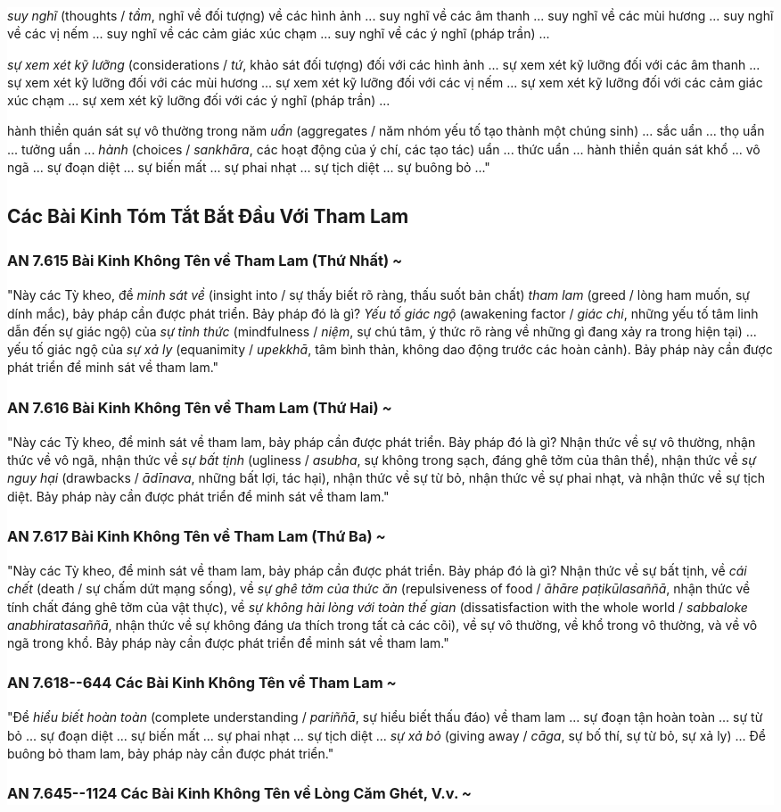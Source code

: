 *suy nghĩ* (thoughts / *tầm*, nghĩ về đối tượng) về các hình ảnh ... suy nghĩ về các âm thanh ... suy nghĩ về các mùi hương ... suy nghĩ về các vị nếm ... suy nghĩ về các cảm giác xúc chạm ... suy nghĩ về các ý nghĩ (pháp trần) ...

*sự xem xét kỹ lưỡng* (considerations / *tứ*, khảo sát đối tượng) đối với các hình ảnh ... sự xem xét kỹ lưỡng đối với các âm thanh ... sự xem xét kỹ lưỡng đối với các mùi hương ... sự xem xét kỹ lưỡng đối với các vị nếm ... sự xem xét kỹ lưỡng đối với các cảm giác xúc chạm ... sự xem xét kỹ lưỡng đối với các ý nghĩ (pháp trần) ...

hành thiền quán sát sự vô thường trong năm *uẩn* (aggregates / năm nhóm yếu tố tạo thành một chúng sinh) ... sắc uẩn ... thọ uẩn ... tưởng uẩn ... *hành* (choices / *sankhāra*, các hoạt động của ý chí, các tạo tác) uẩn ... thức uẩn ... hành thiền quán sát khổ ... vô ngã ... sự đoạn diệt ... sự biến mất ... sự phai nhạt ... sự tịch diệt ... sự buông bỏ ..."

## Các Bài Kinh Tóm Tắt Bắt Đầu Với Tham Lam


### AN 7.615 Bài Kinh Không Tên về Tham Lam (Thứ Nhất) *~*

"Này các Tỳ kheo, để *minh sát về* (insight into / sự thấy biết rõ ràng, thấu suốt bản chất) *tham lam* (greed / lòng ham muốn, sự dính mắc), bảy pháp cần được phát triển. Bảy pháp đó là gì? *Yếu tố giác ngộ* (awakening factor / *giác chi*, những yếu tố tâm linh dẫn đến sự giác ngộ) của *sự tỉnh thức* (mindfulness / *niệm*, sự chú tâm, ý thức rõ ràng về những gì đang xảy ra trong hiện tại) ... yếu tố giác ngộ của *sự xả ly* (equanimity / *upekkhā*, tâm bình thản, không dao động trước các hoàn cảnh). Bảy pháp này cần được phát triển để minh sát về tham lam."


### AN 7.616 Bài Kinh Không Tên về Tham Lam (Thứ Hai) *~*

"Này các Tỳ kheo, để minh sát về tham lam, bảy pháp cần được phát triển. Bảy pháp đó là gì? Nhận thức về sự vô thường, nhận thức về vô ngã, nhận thức về *sự bất tịnh* (ugliness / *asubha*, sự không trong sạch, đáng ghê tởm của thân thể), nhận thức về *sự nguy hại* (drawbacks / *ādīnava*, những bất lợi, tác hại), nhận thức về sự từ bỏ, nhận thức về sự phai nhạt, và nhận thức về sự tịch diệt. Bảy pháp này cần được phát triển để minh sát về tham lam."


### AN 7.617 Bài Kinh Không Tên về Tham Lam (Thứ Ba) *~*

"Này các Tỳ kheo, để minh sát về tham lam, bảy pháp cần được phát triển. Bảy pháp đó là gì? Nhận thức về sự bất tịnh, về *cái chết* (death / sự chấm dứt mạng sống), về *sự ghê tởm của thức ăn* (repulsiveness of food / *āhāre paṭikūlasaññā*, nhận thức về tính chất đáng ghê tởm của vật thực), về *sự không hài lòng với toàn thế gian* (dissatisfaction with the whole world / *sabbaloke anabhiratasaññā*, nhận thức về sự không đáng ưa thích trong tất cả các cõi), về sự vô thường, về khổ trong vô thường, và về vô ngã trong khổ. Bảy pháp này cần được phát triển để minh sát về tham lam."


### AN 7.618--644 Các Bài Kinh Không Tên về Tham Lam *~*

"Để *hiểu biết hoàn toàn* (complete understanding / *pariññā*, sự hiểu biết thấu đáo) về tham lam ... sự đoạn tận hoàn toàn ... sự từ bỏ ... sự đoạn diệt ... sự biến mất ... sự phai nhạt ... sự tịch diệt ... *sự xả bỏ* (giving away / *cāga*, sự bố thí, sự từ bỏ, sự xả ly) ... Để buông bỏ tham lam, bảy pháp này cần được phát triển."


### AN 7.645--1124 Các Bài Kinh Không Tên về Lòng Căm Ghét, V.v. *~*

